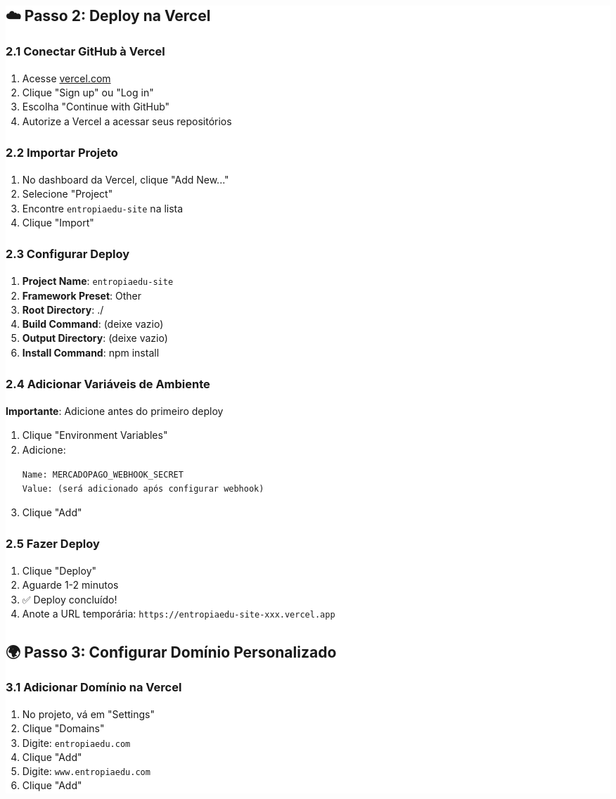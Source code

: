 ## ☁️ Passo 2: Deploy na Vercel

### 2.1 Conectar GitHub à Vercel
1. Acesse [vercel.com](https://vercel.com)
2. Clique "Sign up" ou "Log in"
3. Escolha "Continue with GitHub"
4. Autorize a Vercel a acessar seus repositórios

### 2.2 Importar Projeto
1. No dashboard da Vercel, clique "Add New..."
2. Selecione "Project"
3. Encontre `entropiaedu-site` na lista
4. Clique "Import"

### 2.3 Configurar Deploy
1. **Project Name**: `entropiaedu-site`
2. **Framework Preset**: Other
3. **Root Directory**: ./
4. **Build Command**: (deixe vazio)
5. **Output Directory**: (deixe vazio)
6. **Install Command**: npm install

### 2.4 Adicionar Variáveis de Ambiente
**Importante**: Adicione antes do primeiro deploy

1. Clique "Environment Variables"
2. Adicione:
   ```
   Name: MERCADOPAGO_WEBHOOK_SECRET
   Value: (será adicionado após configurar webhook)
   ```
3. Clique "Add"

### 2.5 Fazer Deploy
1. Clique "Deploy"
2. Aguarde 1-2 minutos
3. ✅ Deploy concluído!
4. Anote a URL temporária: `https://entropiaedu-site-xxx.vercel.app`

## 🌍 Passo 3: Configurar Domínio Personalizado

### 3.1 Adicionar Domínio na Vercel
1. No projeto, vá em "Settings"
2. Clique "Domains"
3. Digite: `entropiaedu.com`
4. Clique "Add"
5. Digite: `www.entropiaedu.com`
6. Clique "Add"
